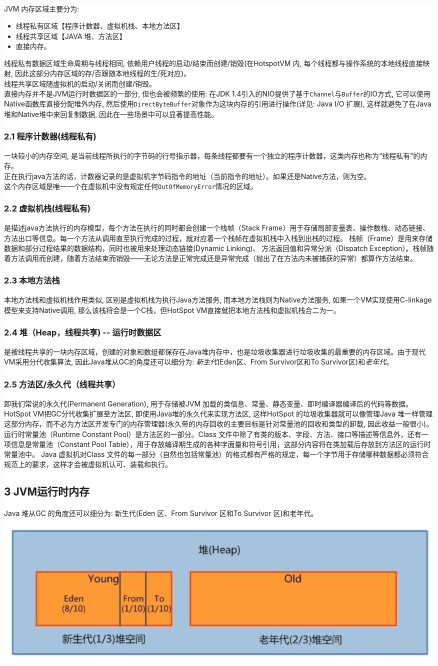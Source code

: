 JVM 内存区域主要分为:

* 线程私有区域【程序计数器、虚拟机栈、本地方法区】
* 线程共享区域【JAVA 堆、方法区】
* 直接内存。

线程私有数据区域生命周期与线程相同, 依赖用户线程的启动/结束而创建/销毁(在HotspotVM 内, 每个线程都与操作系统的本地线程直接映射, 因此这部分内存区域的存/否跟随本地线程的生/死对应)。  
线程共享区域随虚拟机的启动/关闭而创建/销毁。  
直接内存并不是JVM运行时数据区的一部分, 但也会被频繁的使用: 在JDK 1.4引入的NIO提供了基于`Channel`与`Buffer`的IO方式, 它可以使用Native函数库直接分配堆外内存, 然后使用`DirectByteBuffer`对象作为这块内存的引用进行操作(详见: Java I/O 扩展), 这样就避免了在Java堆和Native堆中来回复制数据, 因此在一些场景中可以显著提高性能。

### 2.1 程序计数器(线程私有)

一块较小的内存空间, 是当前线程所执行的字节码的行号指示器，每条线程都要有一个独立的程序计数器，这类内存也称为“线程私有”的内存。  
正在执行java方法的话，计数器记录的是虚拟机字节码指令的地址（当前指令的地址）。如果还是Native方法，则为空。  
这个内存区域是唯一一个在虚拟机中没有规定任何`OutOfMemoryError`情况的区域。

### 2.2 虚拟机栈(线程私有)

是描述java方法执行的内存模型，每个方法在执行的同时都会创建一个栈帧（Stack Frame）用于存储局部变量表、操作数栈、动态链接、方法出口等信息。每一个方法从调用直至执行完成的过程，就对应着一个栈帧在虚拟机栈中入栈到出栈的过程。
栈帧（Frame）是用来存储数据和部分过程结果的数据结构，同时也被用来处理动态链接(Dynamic Linking)、 方法返回值和异常分派（Dispatch Exception）。栈帧随着方法调用而创建，随着方法结束而销毁——无论方法是正常完成还是异常完成（抛出了在方法内未被捕获的异常）都算作方法结束。

### 2.3 本地方法栈

本地方法栈和虚拟机栈作用类似, 区别是虚拟机栈为执行Java方法服务, 而本地方法栈则为Native方法服务, 如果一个VM实现使用C-linkage模型来支持Native调用, 那么该栈将会是一个C栈，但HotSpot VM直接就把本地方法栈和虚拟机栈合二为一。

### 2.4 堆（Heap，线程共享) -- 运行时数据区

是被线程共享的一块内存区域，创建的对象和数组都保存在Java堆内存中，也是垃圾收集器进行垃圾收集的最重要的内存区域。由于现代VM采用分代收集算法, 因此Java堆从GC的角度还可以细分为: *新生代*(Eden区、From Survivor区和To Survivor区)和*老年代*。

### 2.5 方法区/永久代（线程共享）

即我们常说的永久代(Permanent Generation), 用于存储被JVM 加载的类信息、常量、静态变量、即时编译器编译后的代码等数据。HotSpot VM把GC分代收集扩展至方法区, 即使用Java堆的永久代来实现方法区, 这样HotSpot 的垃圾收集器就可以像管理Java 堆一样管理这部分内存，而不必为方法区开发专门的内存管理器(永久带的内存回收的主要目标是针对常量池的回收和类型的卸载, 因此收益一般很小)。  
运行时常量池（Runtime Constant Pool）是方法区的一部分。Class 文件中除了有类的版本、字段、方法、接口等描述等信息外，还有一项信息是常量池（Constant Pool Table），用于存放编译期生成的各种字面量和符号引用，这部分内容将在类加载后存放到方法区的运行时常量池中。 Java 虚拟机对Class 文件的每一部分（自然也包括常量池）的格式都有严格的规定，每一个字节用于存储哪种数据都必须符合规范上的要求，这样才会被虚拟机认可、装载和执行。

## 3 JVM运行时内存

Java 堆从GC 的角度还可以细分为: 新生代(Eden 区、From Survivor 区和To Survivor 区)和老年代。

![堆](./images/堆.png "堆")
